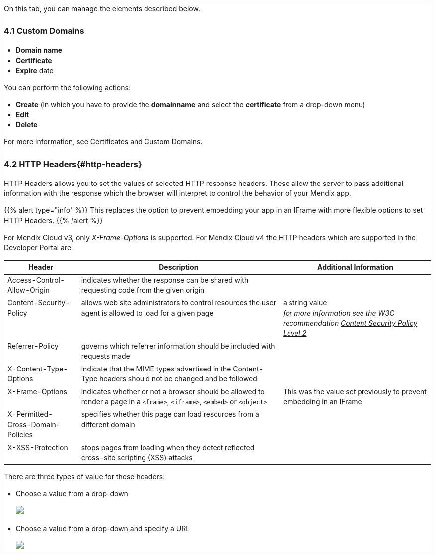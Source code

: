 On this tab, you can manage the elements described below.

### 4.1 Custom Domains

* **Domain name**
* **Certificate**
* **Expire** date

You can perform the following actions:

* **Create** (in which you have to provide the **domainname** and select the **certificate** from a drop-down menu)
* **Edit**
* **Delete**

For more information, see [Certificates](certificates) and [Custom Domains](custom-domains).

### 4.2 HTTP Headers{#http-headers}

HTTP Headers allows you to set the values of selected HTTP response headers. These allow the server to pass additional information with the response which the browser will interpret to control the behavior of your Mendix app.

{{% alert type="info" %}}
This replaces the option to prevent embedding your app in an IFrame with more flexible options to set HTTP Headers.
{{% /alert %}}

For Mendix Cloud v3, only *X-Frame-Options* is supported. For Mendix Cloud v4 the HTTP headers which are supported in the Developer Portal are:

| Header | Description | Additional Information |
| --- | --- | --- |
| Access-Control-Allow-Origin | indicates whether the response can be shared with requesting code from the given origin | |
| Content-Security-Policy | allows web site administrators to control resources the user agent is allowed to load for a given page | a string value<br/>*for more information see the W3C recommendation [Content Security Policy Level 2](https://www.w3.org/TR/CSP2/)* |
| Referrer-Policy | governs which referrer information should be included with requests made | |
| X-Content-Type-Options | indicate that the MIME types advertised in the Content-Type headers should not be changed and be followed | |
| X-Frame-Options | indicates whether or not a browser should be allowed to render a page in a `<frame>`, `<iframe>`, `<embed>` or `<object>` | This was the value set previously to prevent embedding in an IFrame |
| X-Permitted-Cross-Domain-Policies | specifies whether this page can load resources from a different domain | |
| X-XSS-Protection | stops pages from loading when they detect reflected cross-site scripting (XSS) attacks | |

There are three types of value for these headers:

*  Choose a value from a drop-down

    ![](attachments/environments-details/http-header-dropdown.png)

*  Choose a value from a drop-down and specify a URL

    ![](attachments/environments-details/http-header-url.png)
